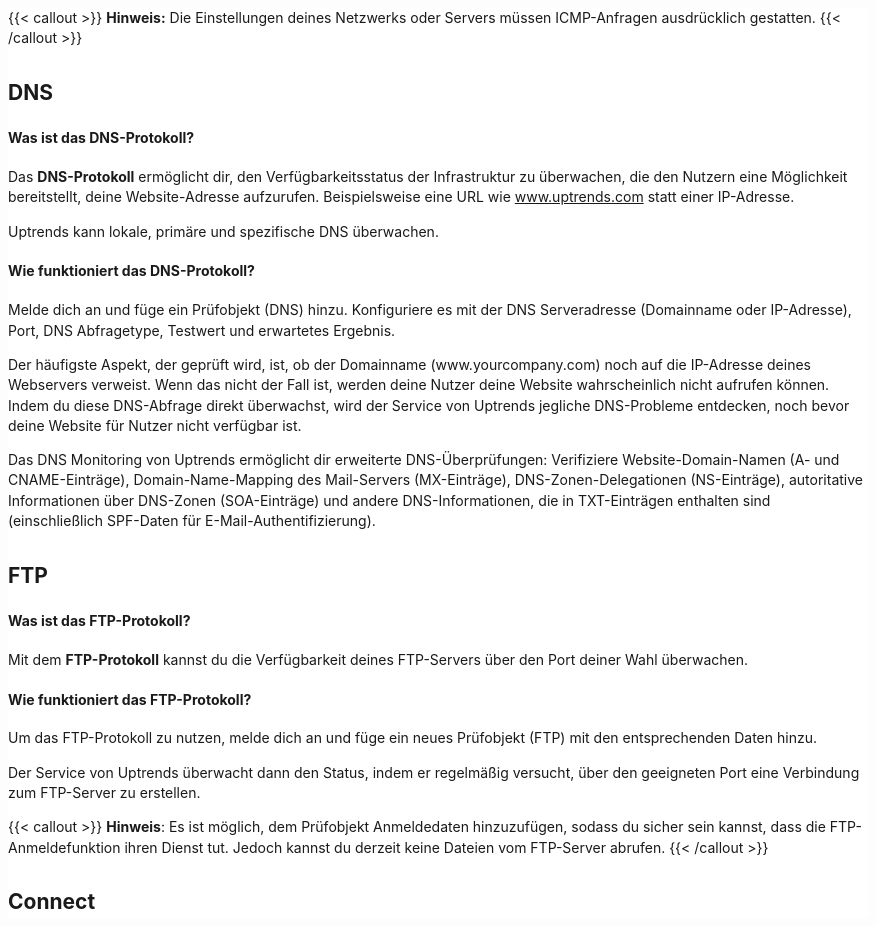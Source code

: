 {{< callout >}}
**Hinweis:** Die Einstellungen deines Netzwerks oder Servers müssen ICMP-Anfragen ausdrücklich gestatten.
{{< /callout >}}

## DNS

#### Was ist das DNS-Protokoll?

Das **DNS-Protokoll** ermöglicht dir, den Verfügbarkeitsstatus der Infrastruktur zu überwachen, die den Nutzern eine Möglichkeit bereitstellt, deine Website-Adresse aufzurufen. Beispielsweise eine URL wie www.uptrends.com statt einer IP-Adresse.

Uptrends kann lokale, primäre und spezifische DNS überwachen.

#### Wie funktioniert das DNS-Protokoll?

Melde dich an und füge ein Prüfobjekt (DNS) hinzu. Konfiguriere es mit der DNS Serveradresse (Domainname oder IP-Adresse), Port, DNS Abfragetype, Testwert und erwartetes Ergebnis.

Der häufigste Aspekt, der geprüft wird, ist, ob der Domainname (www\.yourcompany.com) noch auf die IP-Adresse deines Webservers verweist. Wenn das nicht der Fall ist, werden deine Nutzer deine Website wahrscheinlich nicht aufrufen können. Indem du diese DNS-Abfrage direkt überwachst, wird der Service von Uptrends jegliche DNS-Probleme entdecken, noch bevor deine Website für Nutzer nicht verfügbar ist.

Das DNS Monitoring von Uptrends ermöglicht dir erweiterte DNS-Überprüfungen: Verifiziere Website-Domain-Namen (A- und CNAME-Einträge), Domain-Name-Mapping des Mail-Servers (MX-Einträge), DNS-Zonen-Delegationen (NS-Einträge), autoritative Informationen über DNS-Zonen (SOA-Einträge) und andere DNS-Informationen, die in TXT-Einträgen enthalten sind (einschließlich SPF-Daten für E-Mail-Authentifizierung).

## FTP

#### Was ist das FTP-Protokoll?

Mit dem **FTP-Protokoll** kannst du die Verfügbarkeit deines FTP-Servers über den Port deiner Wahl überwachen.

#### Wie funktioniert das FTP-Protokoll?

Um das FTP-Protokoll zu nutzen, melde dich an und füge ein neues Prüfobjekt (FTP) mit den entsprechenden Daten hinzu.

Der Service von Uptrends überwacht dann den Status, indem er regelmäßig versucht, über den geeigneten Port eine Verbindung zum FTP-Server zu erstellen.

{{< callout >}}
**Hinweis**: Es ist möglich, dem Prüfobjekt Anmeldedaten hinzuzufügen, sodass du sicher sein kannst, dass die FTP-Anmeldefunktion ihren Dienst tut. Jedoch kannst du derzeit keine Dateien vom FTP-Server abrufen.
{{< /callout >}}

## Connect
